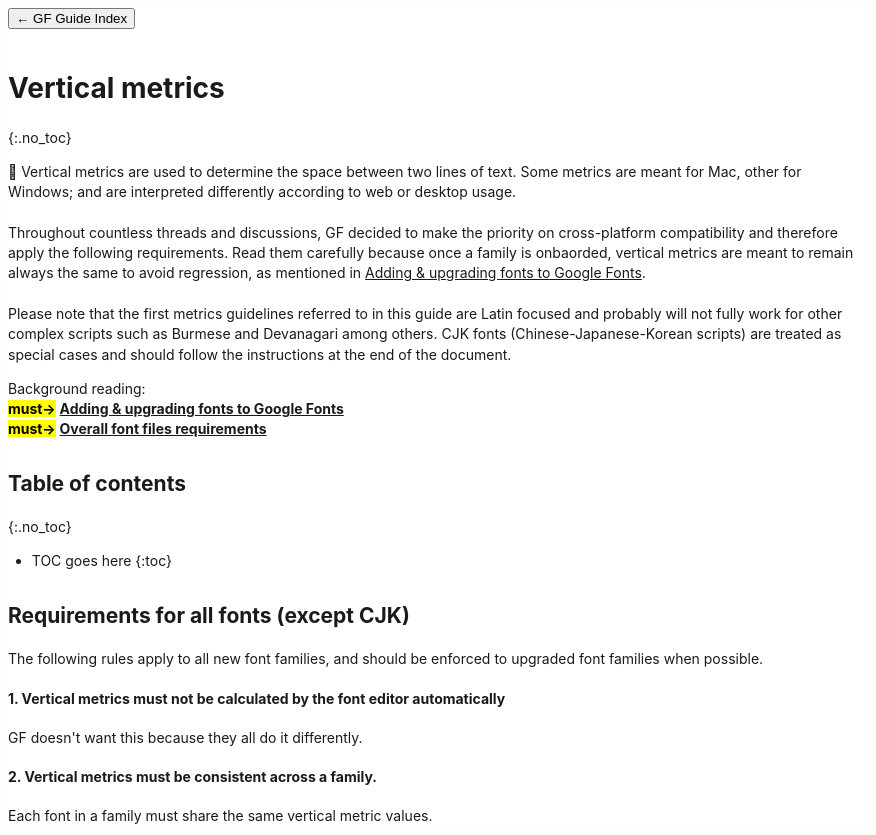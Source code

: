 <link href="style.css" rel="stylesheet">

<a href="./index"><button class="button button-i">&larr; GF Guide Index</button></a>

# Vertical metrics
{:.no_toc}

<div class="callout">

🐸 Vertical metrics are used to determine the space between two lines of text. Some metrics are meant for Mac, other for Windows; and are interpreted differently according to web or desktop usage.
<br><br>
Throughout countless threads and discussions, GF decided to make the priority on cross-platform compatibility and therefore apply the following requirements. Read them carefully because once a family is onbaorded, vertical metrics are meant to remain always the same to avoid regression, as mentioned in <a href="./onboarding">Adding & upgrading fonts to Google Fonts</a>.
<br><br>
Please note that the first metrics guidelines referred to in this guide are Latin focused and probably will not fully work for other complex scripts such as Burmese and Devanagari among others. CJK fonts (Chinese-Japanese-Korean scripts) are treated as special cases and should follow the instructions at the end of the document.

</div>

<div class="context-reading">
    Background reading:<br>
    <mark class="green"><b>must&rarr;</b></mark> <a href="./onboarding" style="font-weight:bold">Adding & upgrading fonts to Google Fonts</a>
    <br>
    <mark class="green"><b>must&rarr;</b></mark> <a href="./requirements" style="font-weight:bold">Overall font files requirements</a>
</div>

## Table of contents
{:.no_toc}
* TOC goes here
{:toc}

## Requirements for all fonts (except CJK)

The following rules apply to all new font families, and should be enforced to upgraded font families when possible.

#### 1. Vertical metrics must not be calculated by the font editor automatically

GF doesn't want this because they all do it differently.

#### 2. Vertical metrics must be consistent across a family.

Each font in a family must share the same vertical metric values.
